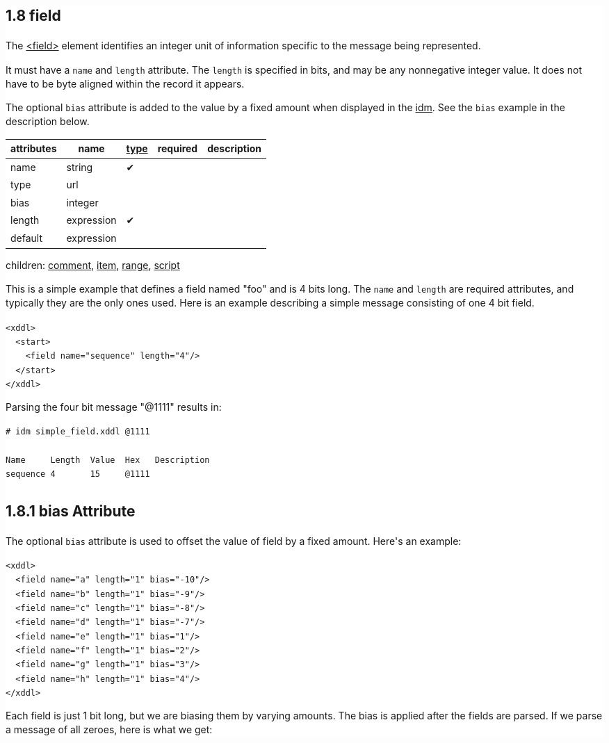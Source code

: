 <h2 id="field">1.8 field</h2>

The [&lt;field&gt;](#field) element identifies an integer unit of information specific to the message being represented.  

It must have a `name` and `length` attribute.  The `length` is specified in bits, and may be any nonnegative integer
value.  It does not have to be byte aligned within the record it appears.

The optional `bias` attribute is added to the value by a fixed amount when displayed in the [idm](#idm).  See the `bias`
example in the description below.

attributes | name  | [type](#AttributeTypes) | required | description
-----------|-------|--------|----------|------------
 | name | string| &#10004;  | 
 | type | url| | 
 | bias | integer| | 
 | length | expression| &#10004;  | 
 | default | expression| | 


children: [comment](#comment), [item](#item), [range](#range), [script](#script)



This is a simple example that defines a field named "foo" and is 4 bits long.  The `name` and `length` are required
attributes, and typically they are the only ones used.  Here is an example describing a simple message consisting of one
4 bit field.

    <xddl>
      <start>
        <field name="sequence" length="4"/>
      </start>
    </xddl>
Parsing the four bit message "@1111" results in:

    # idm simple_field.xddl @1111
    
    Name     Length  Value  Hex   Description
    sequence 4       15     @1111
<h2 id="bias-Attribute">1.8.1 bias Attribute</h2>


The optional `bias` attribute is used to offset the value of field by a
fixed amount.  Here's an example:

    <xddl>
      <field name="a" length="1" bias="-10"/>
      <field name="b" length="1" bias="-9"/>
      <field name="c" length="1" bias="-8"/>
      <field name="d" length="1" bias="-7"/>
      <field name="e" length="1" bias="1"/>
      <field name="f" length="1" bias="2"/>
      <field name="g" length="1" bias="3"/>
      <field name="h" length="1" bias="4"/>
    </xddl>
Each field is just 1 bit long, but we are biasing them by varying amounts.
The bias is applied after the fields are parsed.  If we parse a message of
all zeroes, here is what we get:
